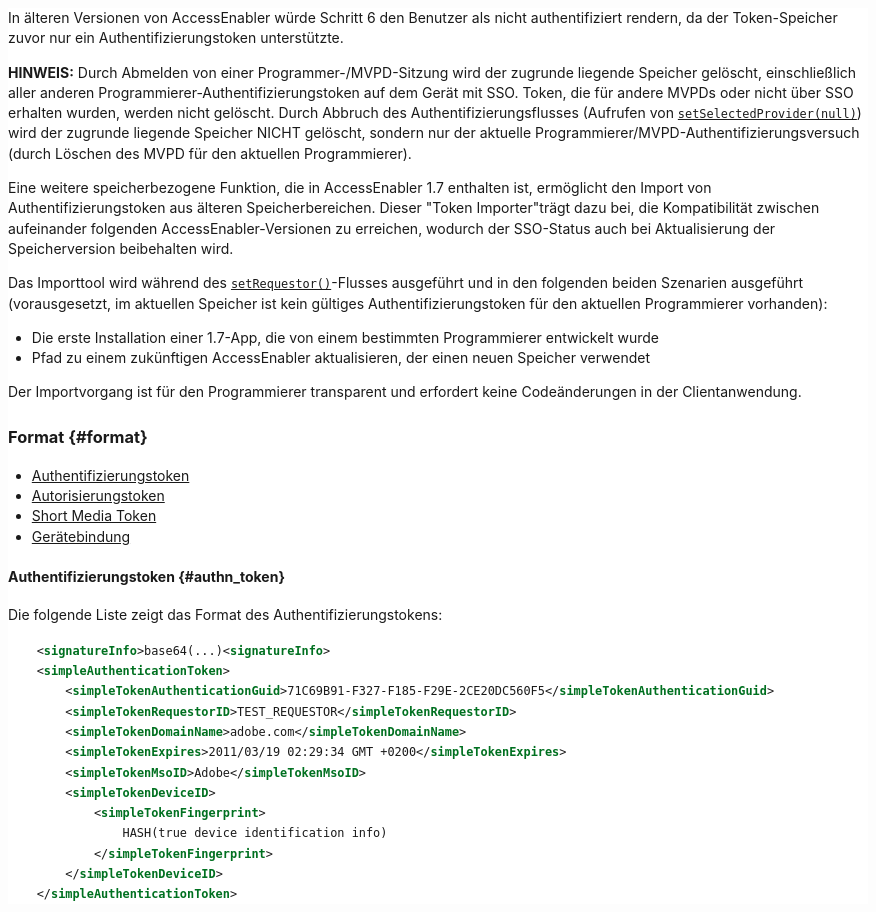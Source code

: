 In älteren Versionen von AccessEnabler würde Schritt 6 den Benutzer als nicht authentifiziert rendern, da der Token-Speicher zuvor nur ein Authentifizierungstoken unterstützte.


**HINWEIS:** Durch Abmelden von einer Programmer-/MVPD-Sitzung wird der zugrunde liegende Speicher gelöscht, einschließlich aller anderen Programmierer-Authentifizierungstoken auf dem Gerät mit SSO. Token, die für andere MVPDs oder nicht über SSO erhalten wurden, werden nicht gelöscht. Durch Abbruch des Authentifizierungsflusses (Aufrufen von [`setSelectedProvider(null)`](#setSelectedProvider)) wird der zugrunde liegende Speicher NICHT gelöscht, sondern nur der aktuelle Programmierer/MVPD-Authentifizierungsversuch (durch Löschen des MVPD für den aktuellen Programmierer).


Eine weitere speicherbezogene Funktion, die in AccessEnabler 1.7 enthalten ist, ermöglicht den Import von Authentifizierungstoken aus älteren Speicherbereichen. Dieser &quot;Token Importer&quot;trägt dazu bei, die Kompatibilität zwischen aufeinander folgenden AccessEnabler-Versionen zu erreichen, wodurch der SSO-Status auch bei Aktualisierung der Speicherversion beibehalten wird.

Das Importtool wird während des [`setRequestor()`](#setRequestor)-Flusses ausgeführt und in den folgenden beiden Szenarien ausgeführt (vorausgesetzt, im aktuellen Speicher ist kein gültiges Authentifizierungstoken für den aktuellen Programmierer vorhanden):

- Die erste Installation einer 1.7-App, die von einem bestimmten Programmierer entwickelt wurde
- Pfad zu einem zukünftigen AccessEnabler aktualisieren, der einen neuen Speicher verwendet

Der Importvorgang ist für den Programmierer transparent und erfordert keine Codeänderungen in der Clientanwendung.



### Format {#format}

- [Authentifizierungstoken](#authn_token)
- [Autorisierungstoken](#authz_token)
- [Short Media Token](#short_media_token)
- [Gerätebindung](#device_binding)

#### Authentifizierungstoken {#authn_token}

Die folgende Liste zeigt das Format des Authentifizierungstokens:

```XML
    <signatureInfo>base64(...)<signatureInfo>
    <simpleAuthenticationToken>
        <simpleTokenAuthenticationGuid>71C69B91-F327-F185-F29E-2CE20DC560F5</simpleTokenAuthenticationGuid>
        <simpleTokenRequestorID>TEST_REQUESTOR</simpleTokenRequestorID>
        <simpleTokenDomainName>adobe.com</simpleTokenDomainName>
        <simpleTokenExpires>2011/03/19 02:29:34 GMT +0200</simpleTokenExpires>
        <simpleTokenMsoID>Adobe</simpleTokenMsoID>
        <simpleTokenDeviceID>
            <simpleTokenFingerprint>
                HASH(true device identification info)
            </simpleTokenFingerprint>
        </simpleTokenDeviceID>   
    </simpleAuthenticationToken>
```
